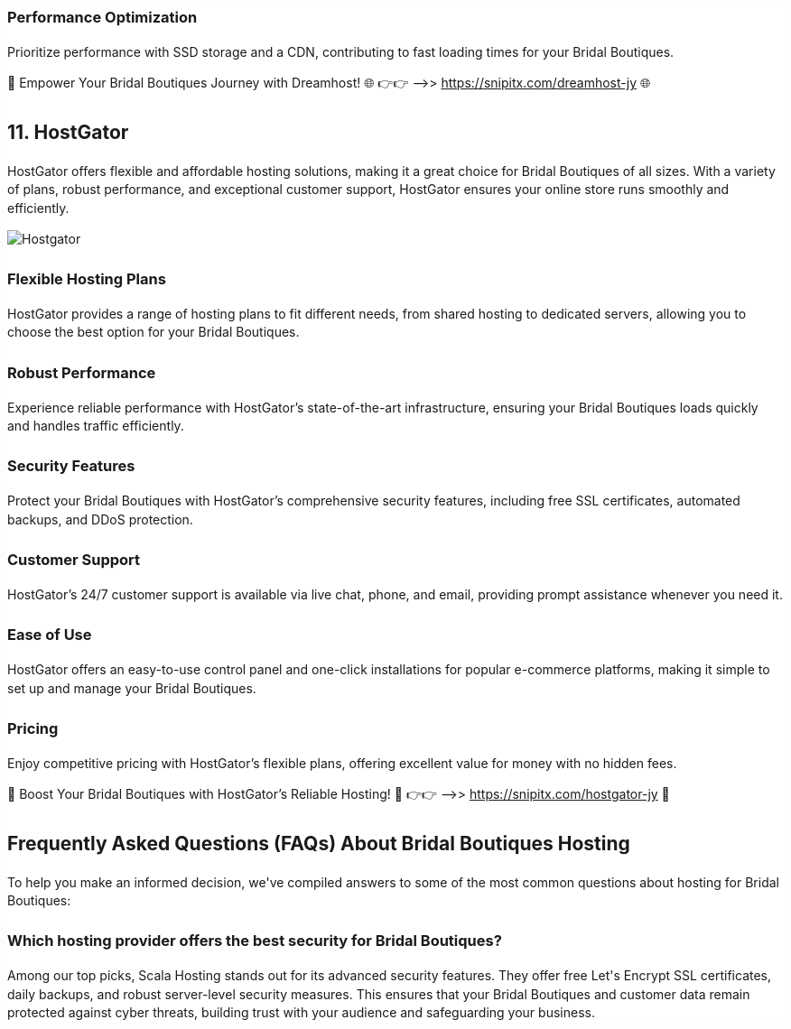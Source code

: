 ### Performance Optimization
Prioritize performance with SSD storage and a CDN, contributing to fast loading times for your Bridal Boutiques.

🚀 Empower Your Bridal Boutiques Journey with Dreamhost! 🌐
👉👉 -->> https://snipitx.com/dreamhost-jy 🌐

## 11. HostGator

HostGator offers flexible and affordable hosting solutions, making it a great choice for Bridal Boutiques of all sizes. With a variety of plans, robust performance, and exceptional customer support, HostGator ensures your online store runs smoothly and efficiently.

![Hostgator](https://i.imgur.com/SNC0dSu.jpeg "Hostgator Hosting")

### Flexible Hosting Plans
HostGator provides a range of hosting plans to fit different needs, from shared hosting to dedicated servers, allowing you to choose the best option for your Bridal Boutiques.

### Robust Performance
Experience reliable performance with HostGator’s state-of-the-art infrastructure, ensuring your Bridal Boutiques loads quickly and handles traffic efficiently.

### Security Features
Protect your Bridal Boutiques with HostGator’s comprehensive security features, including free SSL certificates, automated backups, and DDoS protection.

### Customer Support
HostGator’s 24/7 customer support is available via live chat, phone, and email, providing prompt assistance whenever you need it.

### Ease of Use
HostGator offers an easy-to-use control panel and one-click installations for popular e-commerce platforms, making it simple to set up and manage your Bridal Boutiques.

### Pricing
Enjoy competitive pricing with HostGator’s flexible plans, offering excellent value for money with no hidden fees.

🌟 Boost Your Bridal Boutiques with HostGator’s Reliable Hosting! 🚀
👉👉 -->> https://snipitx.com/hostgator-jy 🚀

## Frequently Asked Questions (FAQs) About Bridal Boutiques Hosting

To help you make an informed decision, we've compiled answers to some of the most common questions about hosting for Bridal Boutiques:

### Which hosting provider offers the best security for Bridal Boutiques? 
Among our top picks, Scala Hosting stands out for its advanced security features. They offer free Let's Encrypt SSL certificates, daily backups, and robust server-level security measures. This ensures that your Bridal Boutiques and customer data remain protected against cyber threats, building trust with your audience and safeguarding your business.
